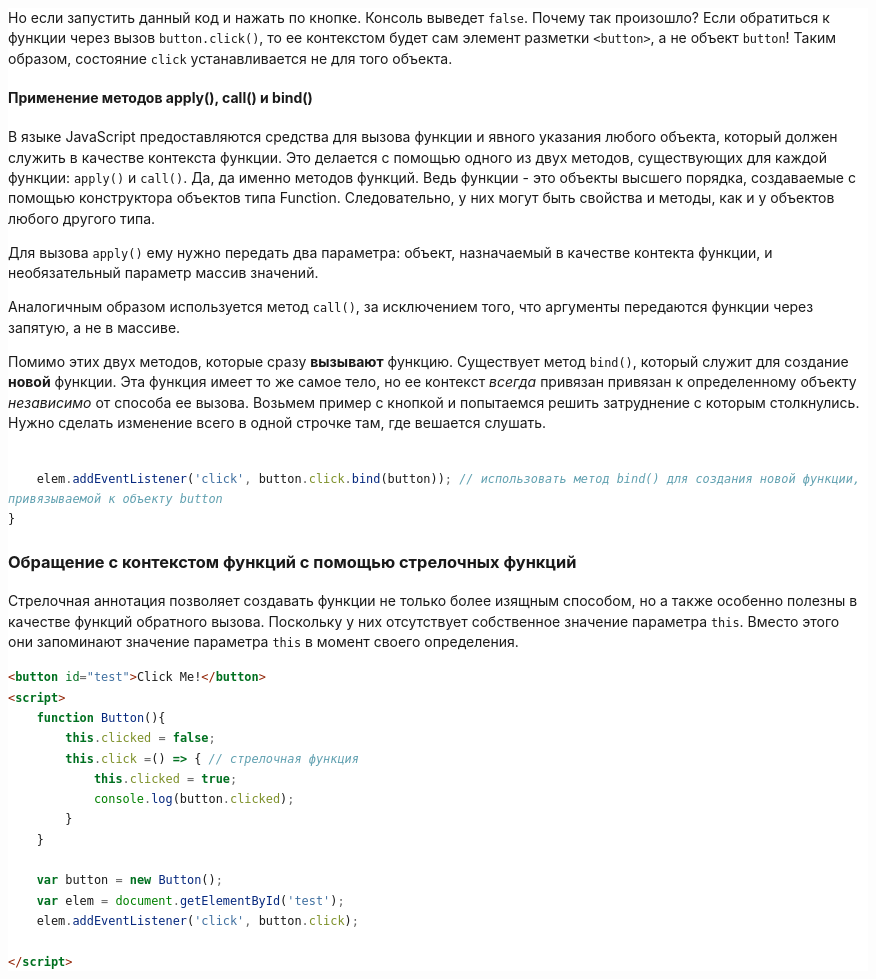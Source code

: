 Но если запустить данный код и нажать по кнопке. Консоль выведет `false`. Почему так произошло? Если обратиться к функции через вызов `button.click()`, то ее контекстом будет сам элемент разметки `<button>`, а не объект `button`! Таким образом, состояние `click` устанавливается не для того объекта.

#### Применение методов apply(), call() и bind()

В языке JavaScript предоставляются средства для вызова функции и явного указания любого объекта, который должен служить в качестве контекста функции. Это делается с помощью одного из двух методов, существующих для каждой функции: `apply()` и `call()`. Да, да именно методов функций. Ведь функции - это объекты высшего порядка, создаваемые с помощью конструктора объектов типа Function. Следовательно, у них могут быть свойства и методы, как и у объектов любого другого типа.

Для вызова `apply()` ему нужно передать два параметра: объект, назначаемый в качестве контекта функции, и необязательный параметр массив значений.

Аналогичным образом используется метод `call()`, за исключением того, что аргументы передаются функции через запятую, а не в массиве.

Помимо этих двух методов, которые сразу **вызывают** функцию. Существует метод `bind()`, который служит для создание **новой** функции. Эта функция имеет то же самое тело, но ее контекст *всегда* привязан привязан к определенному объекту *независимо* от способа ее вызова. Возьмем пример с кнопкой и попытаемся решить затруднение с которым столкнулись. Нужно сделать изменение всего в одной строчке там, где вешается слушать.

```javascript

    elem.addEventListener('click', button.click.bind(button)); // использовать метод bind() для создания новой функции, привязываемой к объекту button
}
```

### Обращение с контекстом функций с помощью стрелочных функций

Стрелочная аннотация позволяет создавать функции не только более изящным способом, но а также особенно полезны  в качестве функций обратного вызова. Поскольку у них отсутствует собственное значение параметра `this`. Вместо этого они запоминают значение параметра `this` в момент своего определения.

```html
<button id="test">Click Me!</button>
<script>
    function Button(){ 
        this.clicked = false;
        this.click =() => { // стрелочная функция
            this.clicked = true;
            console.log(button.clicked);
        }
    }

    var button = new Button();
    var elem = document.getElementById('test');
    elem.addEventListener('click', button.click);

</script>
```

